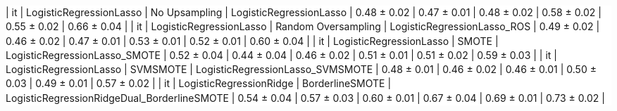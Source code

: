 | it         | LogisticRegressionLasso         | No Upsampling                 | LogisticRegressionLasso                      | 0.48 $\pm$ 0.02     | 0.47 $\pm$ 0.01             | 0.48 $\pm$ 0.02         | 0.58 $\pm$ 0.02          | 0.55 $\pm$ 0.02                           | 0.66 $\pm$ 0.04 |
| it         | LogisticRegressionLasso         | Random Oversampling           | LogisticRegressionLasso_ROS                  | 0.49 $\pm$ 0.02     | 0.46 $\pm$ 0.02             | 0.47 $\pm$ 0.01         | 0.53 $\pm$ 0.01          | 0.52 $\pm$ 0.01                           | 0.60 $\pm$ 0.04 |
| it         | LogisticRegressionLasso         | SMOTE                         | LogisticRegressionLasso_SMOTE                | 0.52 $\pm$ 0.04     | 0.44 $\pm$ 0.04             | 0.46 $\pm$ 0.02         | 0.51 $\pm$ 0.01          | 0.51 $\pm$ 0.02                           | 0.59 $\pm$ 0.03 |
| it         | LogisticRegressionLasso         | SVMSMOTE                      | LogisticRegressionLasso_SVMSMOTE             | 0.48 $\pm$ 0.01     | 0.46 $\pm$ 0.02             | 0.46 $\pm$ 0.01         | 0.50 $\pm$ 0.03          | 0.49 $\pm$ 0.01                           | 0.57 $\pm$ 0.02 |
| it         | LogisticRegressionRidge         | BorderlineSMOTE               | LogisticRegressionRidgeDual_BorderlineSMOTE  | 0.54 $\pm$ 0.04     | 0.57 $\pm$ 0.03             | 0.60 $\pm$ 0.01         | 0.67 $\pm$ 0.04          | 0.69 $\pm$ 0.01                           | 0.73 $\pm$ 0.02 |
